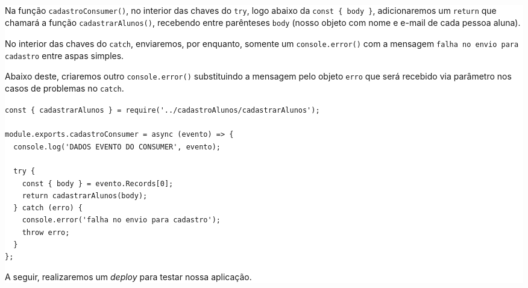 Na função `cadastroConsumer()`, no interior das chaves do `try`, logo abaixo da `const { body }`, adicionaremos um `return` que chamará a função `cadastrarAlunos()`, recebendo entre parênteses `body` (nosso objeto com nome e e-mail de cada pessoa aluna).

No interior das chaves do `catch`, enviaremos, por enquanto, somente um `console.error()` com a mensagem `falha no envio para cadastro` entre aspas simples.

Abaixo deste, criaremos outro `console.error()` substituindo a mensagem pelo objeto `erro` que será recebido via parâmetro nos casos de problemas no `catch`.

```
const { cadastrarAlunos } = require('../cadastroAlunos/cadastrarAlunos');

module.exports.cadastroConsumer = async (evento) => {
  console.log('DADOS EVENTO DO CONSUMER', evento);

  try {
    const { body } = evento.Records[0];
    return cadastrarAlunos(body);
  } catch (erro) {
    console.error('falha no envio para cadastro');
    throw erro;
  }
};
```

A seguir, realizaremos um _deploy_ para testar nossa aplicação.